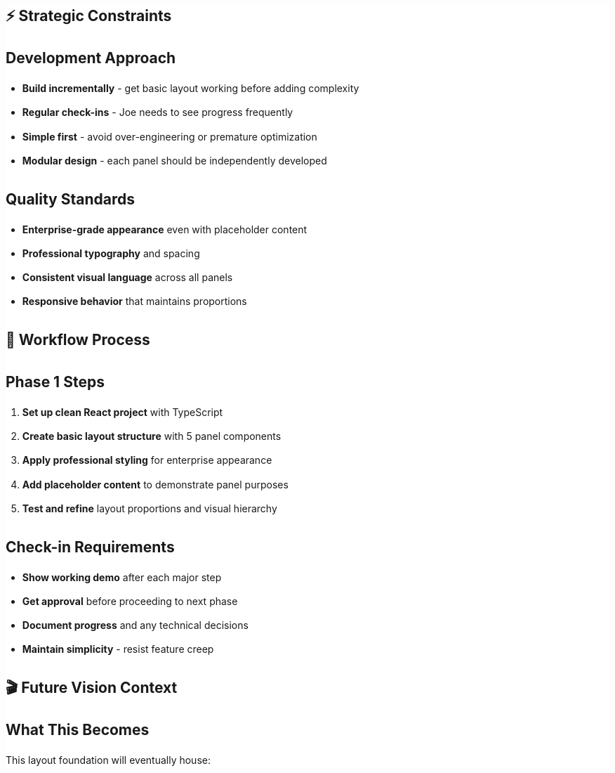 
## **⚡ Strategic Constraints**

## **Development Approach**

- **Build incrementally** - get basic layout working before adding complexity
    
- **Regular check-ins** - Joe needs to see progress frequently
    
- **Simple first** - avoid over-engineering or premature optimization
    
- **Modular design** - each panel should be independently developed
    

## **Quality Standards**

- **Enterprise-grade appearance** even with placeholder content
    
- **Professional typography** and spacing
    
- **Consistent visual language** across all panels
    
- **Responsive behavior** that maintains proportions
    

## **🔄 Workflow Process**

## **Phase 1 Steps**

1. **Set up clean React project** with TypeScript
    
2. **Create basic layout structure** with 5 panel components
    
3. **Apply professional styling** for enterprise appearance
    
4. **Add placeholder content** to demonstrate panel purposes
    
5. **Test and refine** layout proportions and visual hierarchy
    

## **Check-in Requirements**

- **Show working demo** after each major step
    
- **Get approval** before proceeding to next phase
    
- **Document progress** and any technical decisions
    
- **Maintain simplicity** - resist feature creep
    

## **🎬 Future Vision Context**

## **What This Becomes**

This layout foundation will eventually house:
